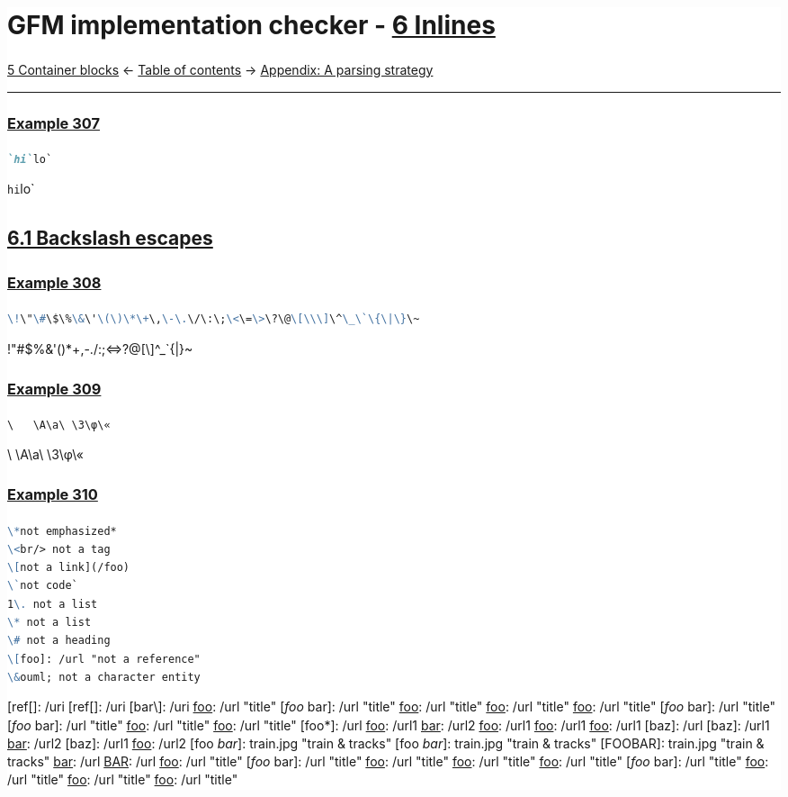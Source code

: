 # GFM implementation checker - [6 Inlines](https://higuma.github.io/gfm-implementation-checker/#inlines)

[5 Container blocks](container-blocks.md)
← [Table of contents](index.md) →
[Appendix: A parsing strategy](appendix-a-parsing-strategy.md)

------------------------------------------------------------------------

### [Example 307](https://higuma.github.io/gfm-implementation-checker/#example-307)

```markdown
`hi`lo`
```

`hi`lo`

## [6.1 Backslash escapes](https://higuma.github.io/gfm-implementation-checker/#backslash-escapes)

### [Example 308](https://higuma.github.io/gfm-implementation-checker/#example-308)

```markdown
\!\"\#\$\%\&\'\(\)\*\+\,\-\.\/\:\;\<\=\>\?\@\[\\\]\^\_\`\{\|\}\~
```

\!\"\#\$\%\&\'\(\)\*\+\,\-\.\/\:\;\<\=\>\?\@\[\\\]\^\_\`\{\|\}\~

### [Example 309](https://higuma.github.io/gfm-implementation-checker/#example-309)

```markdown
\	\A\a\ \3\φ\«
```

\	\A\a\ \3\φ\«

### [Example 310](https://higuma.github.io/gfm-implementation-checker/#example-310)

```markdown
\*not emphasized*
\<br/> not a tag
\[not a link](/foo)
\`not code`
1\. not a list
\* not a list
\# not a heading
\[foo]: /url "not a reference"
\&ouml; not a character entity
```


[foo]: /bar\* "ti\*tle"
[foo]: /f&ouml;&ouml; "f&ouml;&ouml;"
[bar]: /url "title"
[ref]: /uri
[ref]: /uri
[ref]: /uri
[ref]: /uri
[ref]: /uri
[ref]: /uri
[ref]: /uri
[ref]: /uri
[ref]: /uri
[ref]: /uri
[ref]: /uri
[bar]: /url "title"
[SS]: /url
[bar]: /url "title"
[bar]: /url "title"
[foo]: /url1
[foo]: /url2
[foo!]: /url
[ref[]: /uri
[ref\[]: /uri
[bar\\]: /uri
[foo]: /url "title"
[*foo* bar]: /url "title"
[foo]: /url "title"
[foo]: /url "title"
[foo]: /url "title"
[*foo* bar]: /url "title"
[*foo* bar]: /url "title"
[foo]: /url "title"
[foo]: /url "title"
[foo*]: /url
[foo]: /url1
[bar]: /url2
[foo]: /url1
[foo]: /url1
[foo]: /url1
[baz]: /url
[baz]: /url1
[bar]: /url2
[baz]: /url1
[foo]: /url2
[foo *bar*]: train.jpg "train & tracks"
[foo *bar*]: train.jpg "train & tracks"
[FOOBAR]: train.jpg "train & tracks"
[bar]: /url
[BAR]: /url
[foo]: /url "title"
[*foo* bar]: /url "title"
[foo]: /url "title"
[foo]: /url "title"
[foo]: /url "title"
[*foo* bar]: /url "title"
[foo]: /url "title"
[foo]: /url "title"
[foo]: /url "title"